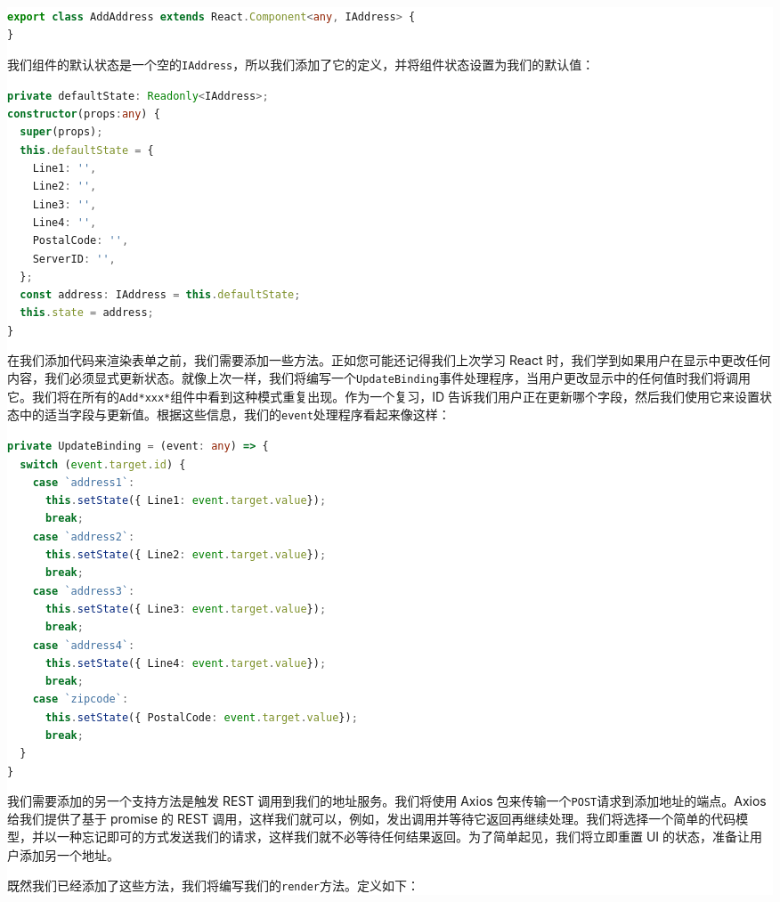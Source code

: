 ```ts
export class AddAddress extends React.Component<any, IAddress> {
}
```

我们组件的默认状态是一个空的`IAddress`，所以我们添加了它的定义，并将组件状态设置为我们的默认值：

```ts
private defaultState: Readonly<IAddress>;
constructor(props:any) {
  super(props);
  this.defaultState = {
    Line1: '',
    Line2: '',
    Line3: '',
    Line4: '',
    PostalCode: '',
    ServerID: '',
  };
  const address: IAddress = this.defaultState;
  this.state = address;
}
```

在我们添加代码来渲染表单之前，我们需要添加一些方法。正如您可能还记得我们上次学习 React 时，我们学到如果用户在显示中更改任何内容，我们必须显式更新状态。就像上次一样，我们将编写一个`UpdateBinding`事件处理程序，当用户更改显示中的任何值时我们将调用它。我们将在所有的`Add*xxx*`组件中看到这种模式重复出现。作为一个复习，ID 告诉我们用户正在更新哪个字段，然后我们使用它来设置状态中的适当字段与更新值。根据这些信息，我们的`event`处理程序看起来像这样：

```ts
private UpdateBinding = (event: any) => {
  switch (event.target.id) {
    case `address1`:
      this.setState({ Line1: event.target.value});
      break;
    case `address2`:
      this.setState({ Line2: event.target.value});
      break;
    case `address3`:
      this.setState({ Line3: event.target.value});
      break;
    case `address4`:
      this.setState({ Line4: event.target.value});
      break;
    case `zipcode`:
      this.setState({ PostalCode: event.target.value});
      break;
  }
}
```

我们需要添加的另一个支持方法是触发 REST 调用到我们的地址服务。我们将使用 Axios 包来传输一个`POST`请求到添加地址的端点。Axios 给我们提供了基于 promise 的 REST 调用，这样我们就可以，例如，发出调用并等待它返回再继续处理。我们将选择一个简单的代码模型，并以一种忘记即可的方式发送我们的请求，这样我们就不必等待任何结果返回。为了简单起见，我们将立即重置 UI 的状态，准备让用户添加另一个地址。

既然我们已经添加了这些方法，我们将编写我们的`render`方法。定义如下：
